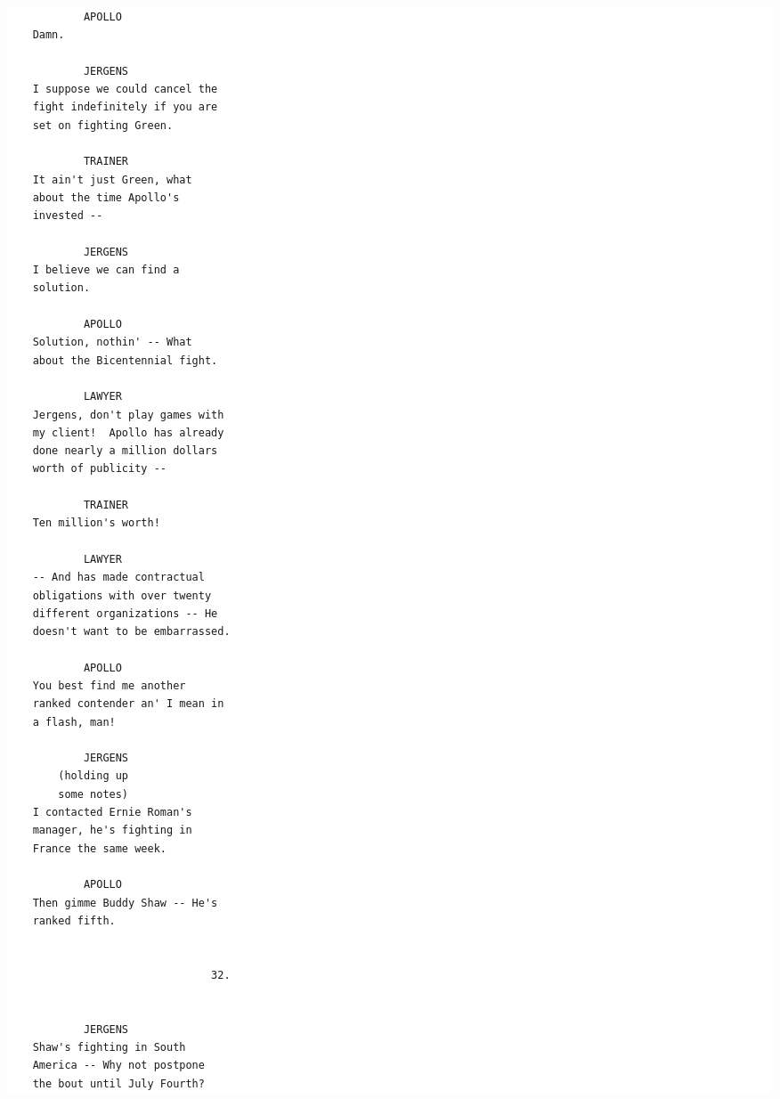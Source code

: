 
				APOLLO
		Damn.

				JERGENS
		I suppose we could cancel the
		fight indefinitely if you are
		set on fighting Green.

				TRAINER
		It ain't just Green, what
		about the time Apollo's
		invested --

				JERGENS
		I believe we can find a
		solution.

				APOLLO
		Solution, nothin' -- What
		about the Bicentennial fight.

				LAWYER
		Jergens, don't play games with
		my client!  Apollo has already
		done nearly a million dollars
		worth of publicity --

				TRAINER
		Ten million's worth!

				LAWYER
		-- And has made contractual
		obligations with over twenty
		different organizations -- He
		doesn't want to be embarrassed.

				APOLLO
		You best find me another
		ranked contender an' I mean in
		a flash, man!

				JERGENS
			(holding up
			some notes)
		I contacted Ernie Roman's
		manager, he's fighting in
		France the same week.

				APOLLO
		Then gimme Buddy Shaw -- He's
		ranked fifth.
 

									32.


				JERGENS
		Shaw's fighting in South
		America -- Why not postpone
		the bout until July Fourth?
